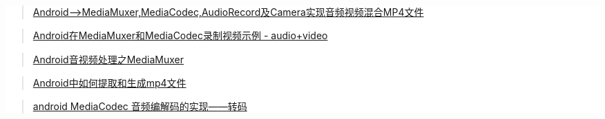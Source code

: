 > [Android-->MediaMuxer,MediaCodec,AudioRecord及Camera实现音频视频混合MP4文件](http://blog.csdn.net/u010164190/article/details/53114041)

> [Android在MediaMuxer和MediaCodec录制视频示例 - audio+video](http://blog.csdn.net/luoyouren/article/details/52135476)

> [Android音视频处理之MediaMuxer](http://www.jianshu.com/p/aeadf260258a)

> [Android中如何提取和生成mp4文件](http://ticktick.blog.51cto.com/823160/1710743)

> [android MediaCodec 音频编解码的实现——转码](http://blog.csdn.net/TinsanMr/article/details/51049179)